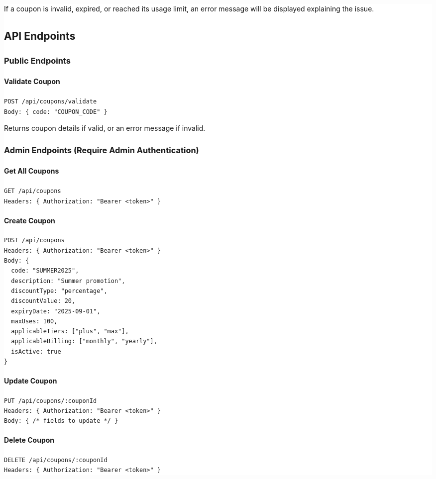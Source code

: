 If a coupon is invalid, expired, or reached its usage limit, an error message will be displayed explaining the issue.

## API Endpoints

### Public Endpoints

#### Validate Coupon
```
POST /api/coupons/validate
Body: { code: "COUPON_CODE" }
```

Returns coupon details if valid, or an error message if invalid.

### Admin Endpoints (Require Admin Authentication)

#### Get All Coupons
```
GET /api/coupons
Headers: { Authorization: "Bearer <token>" }
```

#### Create Coupon
```
POST /api/coupons
Headers: { Authorization: "Bearer <token>" }
Body: {
  code: "SUMMER2025",
  description: "Summer promotion",
  discountType: "percentage",
  discountValue: 20,
  expiryDate: "2025-09-01",
  maxUses: 100,
  applicableTiers: ["plus", "max"],
  applicableBilling: ["monthly", "yearly"],
  isActive: true
}
```

#### Update Coupon
```
PUT /api/coupons/:couponId
Headers: { Authorization: "Bearer <token>" }
Body: { /* fields to update */ }
```

#### Delete Coupon
```
DELETE /api/coupons/:couponId
Headers: { Authorization: "Bearer <token>" }
```
